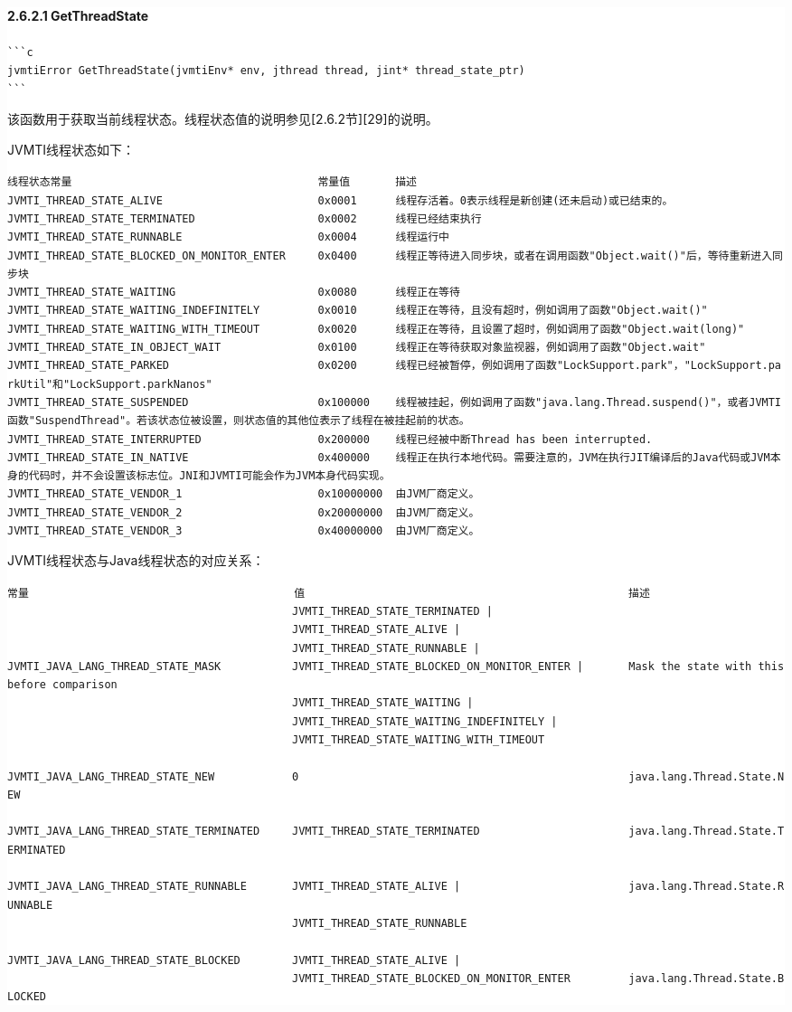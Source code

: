 <a name="2.6.2.1"></a>
#### 2.6.2.1 GetThreadState

    ```c
    jvmtiError GetThreadState(jvmtiEnv* env, jthread thread, jint* thread_state_ptr)
    ```

该函数用于获取当前线程状态。线程状态值的说明参见[2.6.2节][29]的说明。

JVMTI线程状态如下：

    线程状态常量                                      常量值       描述
    JVMTI_THREAD_STATE_ALIVE	                    0x0001	    线程存活着。0表示线程是新创建(还未启动)或已结束的。
    JVMTI_THREAD_STATE_TERMINATED	                0x0002	    线程已经结束执行
    JVMTI_THREAD_STATE_RUNNABLE	                    0x0004	    线程运行中
    JVMTI_THREAD_STATE_BLOCKED_ON_MONITOR_ENTER	    0x0400	    线程正等待进入同步块，或者在调用函数"Object.wait()"后，等待重新进入同步块
    JVMTI_THREAD_STATE_WAITING	                    0x0080	    线程正在等待
    JVMTI_THREAD_STATE_WAITING_INDEFINITELY	        0x0010	    线程正在等待，且没有超时，例如调用了函数"Object.wait()"
    JVMTI_THREAD_STATE_WAITING_WITH_TIMEOUT	        0x0020	    线程正在等待，且设置了超时，例如调用了函数"Object.wait(long)"
    JVMTI_THREAD_STATE_IN_OBJECT_WAIT	            0x0100	    线程正在等待获取对象监视器，例如调用了函数"Object.wait"
    JVMTI_THREAD_STATE_PARKED	                    0x0200	    线程已经被暂停，例如调用了函数"LockSupport.park"，"LockSupport.parkUtil"和"LockSupport.parkNanos"
    JVMTI_THREAD_STATE_SUSPENDED	                0x100000	线程被挂起，例如调用了函数"java.lang.Thread.suspend()"，或者JVMTI函数"SuspendThread"。若该状态位被设置，则状态值的其他位表示了线程在被挂起前的状态。
    JVMTI_THREAD_STATE_INTERRUPTED	                0x200000    线程已经被中断Thread has been interrupted.
    JVMTI_THREAD_STATE_IN_NATIVE	                0x400000	线程正在执行本地代码。需要注意的，JVM在执行JIT编译后的Java代码或JVM本身的代码时，并不会设置该标志位。JNI和JVMTI可能会作为JVM本身代码实现。
    JVMTI_THREAD_STATE_VENDOR_1	                    0x10000000	由JVM厂商定义。
    JVMTI_THREAD_STATE_VENDOR_2	                    0x20000000	由JVM厂商定义。
    JVMTI_THREAD_STATE_VENDOR_3	                    0x40000000	由JVM厂商定义。

JVMTI线程状态与Java线程状态的对应关系：

    常量                                         值                                                  描述
    	                                        JVMTI_THREAD_STATE_TERMINATED | 
                                                JVMTI_THREAD_STATE_ALIVE | 
                                                JVMTI_THREAD_STATE_RUNNABLE | 
    JVMTI_JAVA_LANG_THREAD_STATE_MASK           JVMTI_THREAD_STATE_BLOCKED_ON_MONITOR_ENTER |       Mask the state with this before comparison
                                                JVMTI_THREAD_STATE_WAITING | 
                                                JVMTI_THREAD_STATE_WAITING_INDEFINITELY | 
                                                JVMTI_THREAD_STATE_WAITING_WITH_TIMEOUT	

    JVMTI_JAVA_LANG_THREAD_STATE_NEW	        0	                                                java.lang.Thread.State.NEW

    JVMTI_JAVA_LANG_THREAD_STATE_TERMINATED	    JVMTI_THREAD_STATE_TERMINATED	                    java.lang.Thread.State.TERMINATED

    JVMTI_JAVA_LANG_THREAD_STATE_RUNNABLE	    JVMTI_THREAD_STATE_ALIVE |                          java.lang.Thread.State.RUNNABLE
                                                JVMTI_THREAD_STATE_RUNNABLE	

    JVMTI_JAVA_LANG_THREAD_STATE_BLOCKED	    JVMTI_THREAD_STATE_ALIVE | 
                                                JVMTI_THREAD_STATE_BLOCKED_ON_MONITOR_ENTER	        java.lang.Thread.State.BLOCKED
